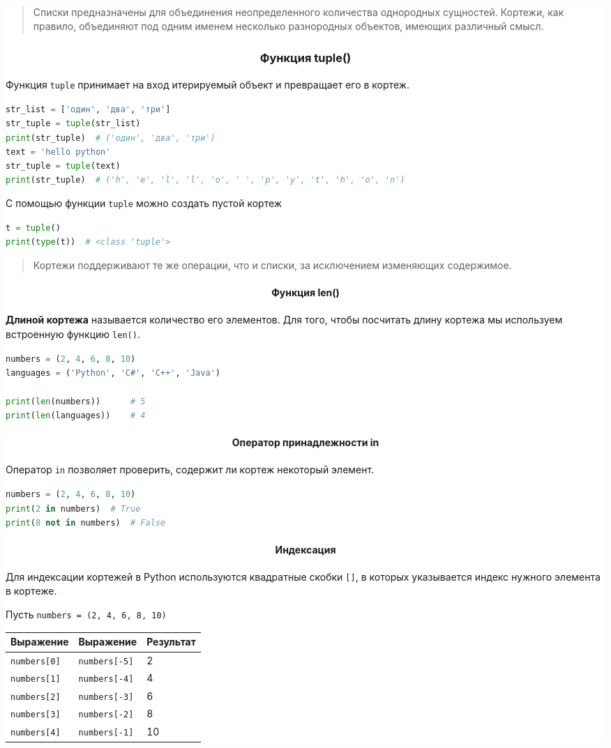 > Списки предназначены для объединения неопределенного количества однородных сущностей. Кортежи, как правило, объединяют под одним именем несколько разнородных
>  объектов, имеющих различный смысл.

<h3 align="center">Функция tuple()</h3>

Функция `tuple` принимает на вход итерируемый объект и превращает его в кортеж.

```python
str_list = ['один', 'два', 'три']
str_tuple = tuple(str_list)
print(str_tuple)  # ('один', 'два', 'три')
text = 'hello python'
str_tuple = tuple(text)
print(str_tuple)  # ('h', 'e', 'l', 'l', 'o', ' ', 'p', 'y', 't', 'h', 'o', 'n')
```

С помощью функции `tuple` можно создать пустой кортеж

```python
t = tuple()
print(type(t))  # <class 'tuple'>
```

> Кортежи поддерживают те же операции, что и списки, за исключением изменяющих содержимое.

<h4 align="center">Функция len()</h4>

**Длиной кортежа** называется количество его элементов. Для того, чтобы посчитать длину кортежа мы используем встроенную функцию `len()`.

```python
numbers = (2, 4, 6, 8, 10)
languages = ('Python', 'C#', 'C++', 'Java')

print(len(numbers))      # 5
print(len(languages))    # 4
```

<h4 align="center">Оператор принадлежности in</h4>

Оператор `in` позволяет проверить, содержит ли кортеж некоторый элемент.

```python
numbers = (2, 4, 6, 8, 10)
print(2 in numbers)  # True
print(8 not in numbers)  # False
```

<h4 align="center">Индексация</h4>

Для индексации кортежей в Python используются квадратные скобки `[]`, в которых указывается индекс нужного элемента в кортеже.

Пусть `numbers = (2, 4, 6, 8, 10)`

| Выражение | Выражение | Результат |
| --------- | --------- | --------- |
| `numbers[0]` | `numbers[-5]` | 2 |
| `numbers[1]` | `numbers[-4]` | 4 |
| `numbers[2]` | `numbers[-3]` | 6 |
| `numbers[3]` | `numbers[-2]` | 8 |
| `numbers[4]` | `numbers[-1]` | 10 |
